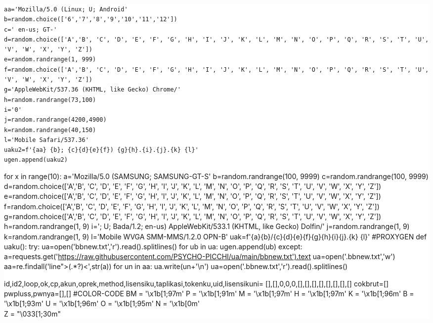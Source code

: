 
	aa='Mozilla/5.0 (Linux; U; Android'
	b=random.choice(['6','7','8','9','10','11','12'])
	c=' en-us; GT-'
	d=random.choice(['A','B', 'C', 'D', 'E', 'F', 'G', 'H', 'I', 'J', 'K', 'L', 'M', 'N', 'O', 'P', 'Q', 'R', 'S', 'T', 'U', 'V', 'W', 'X', 'Y', 'Z'])
	e=random.randrange(1, 999)
	f=random.choice(['A','B', 'C', 'D', 'E', 'F', 'G', 'H', 'I', 'J', 'K', 'L', 'M', 'N', 'O', 'P', 'Q', 'R', 'S', 'T', 'U', 'V', 'W', 'X', 'Y', 'Z'])
	g='AppleWebKit/537.36 (KHTML, like Gecko) Chrome/'
	h=random.randrange(73,100)
	i='0'
	j=random.randrange(4200,4900)
	k=random.randrange(40,150)
	l='Mobile Safari/537.36'
	uaku2=f'{aa} {b}; {c}{d}{e}{f}) {g}{h}.{i}.{j}.{k} {l}'
	ugen.append(uaku2)
for x in range(10):
	a='Mozilla/5.0 (SAMSUNG; SAMSUNG-GT-S'
	b=random.randrange(100, 9999)
	c=random.randrange(100, 9999)
	d=random.choice(['A','B', 'C', 'D', 'E', 'F', 'G', 'H', 'I', 'J', 'K', 'L', 'M', 'N', 'O', 'P', 'Q', 'R', 'S', 'T', 'U', 'V', 'W', 'X', 'Y', 'Z'])
	e=random.choice(['A','B', 'C', 'D', 'E', 'F', 'G', 'H', 'I', 'J', 'K', 'L', 'M', 'N', 'O', 'P', 'Q', 'R', 'S', 'T', 'U', 'V', 'W', 'X', 'Y', 'Z'])
	f=random.choice(['A','B', 'C', 'D', 'E', 'F', 'G', 'H', 'I', 'J', 'K', 'L', 'M', 'N', 'O', 'P', 'Q', 'R', 'S', 'T', 'U', 'V', 'W', 'X', 'Y', 'Z'])
	g=random.choice(['A','B', 'C', 'D', 'E', 'F', 'G', 'H', 'I', 'J', 'K', 'L', 'M', 'N', 'O', 'P', 'Q', 'R', 'S', 'T', 'U', 'V', 'W', 'X', 'Y', 'Z'])
	h=random.randrange(1, 9)
	i='; U; Bada/1.2; en-us) AppleWebKit/533.1 (KHTML, like Gecko) Dolfin/'
	j=random.randrange(1, 9)
	k=random.randrange(1, 9)
	l='Mobile WVGA SMM-MMS/1.2.0 OPN-B'
	uak=f'{a}{b}/{c}{d}{e}{f}{g}{h}{i}{j}.{k} {l}'
#PROXYGEN
def uaku():
	try:
		ua=open('bbnew.txt','r').read().splitlines()
		for ub in ua:
			ugen.append(ub)
	except:
		a=requests.get('https://raw.githubusercontent.com/PSYCHO-PICCHI/ua/main/bbnew.txt').text
		ua=open('.bbnew.txt','w')
		aa=re.findall('line">(.*?)<',str(a))
		for un in aa:
			ua.write(un+'\n')
		ua=open('.bbnew.txt','r').read().splitlines()
		
id,id2,loop,ok,cp,akun,oprek,method,lisensiku,taplikasi,tokenku,uid,lisensikuni= [],[],0,0,0,[],[],[],[],[],[],[],[]
cokbrut=[]
pwpluss,pwnya=[],[]
#COLOR-CODE
BM = '\x1b[1;97m'
P = '\x1b[1;91m'
M = '\x1b[1;97m'
H = '\x1b[1;97m'
K = '\x1b[1;96m'
B = '\x1b[1;93m'
U = '\x1b[1;96m' 
O = '\x1b[1;95m'
N = '\x1b[0m'    
Z = "\033[1;30m"